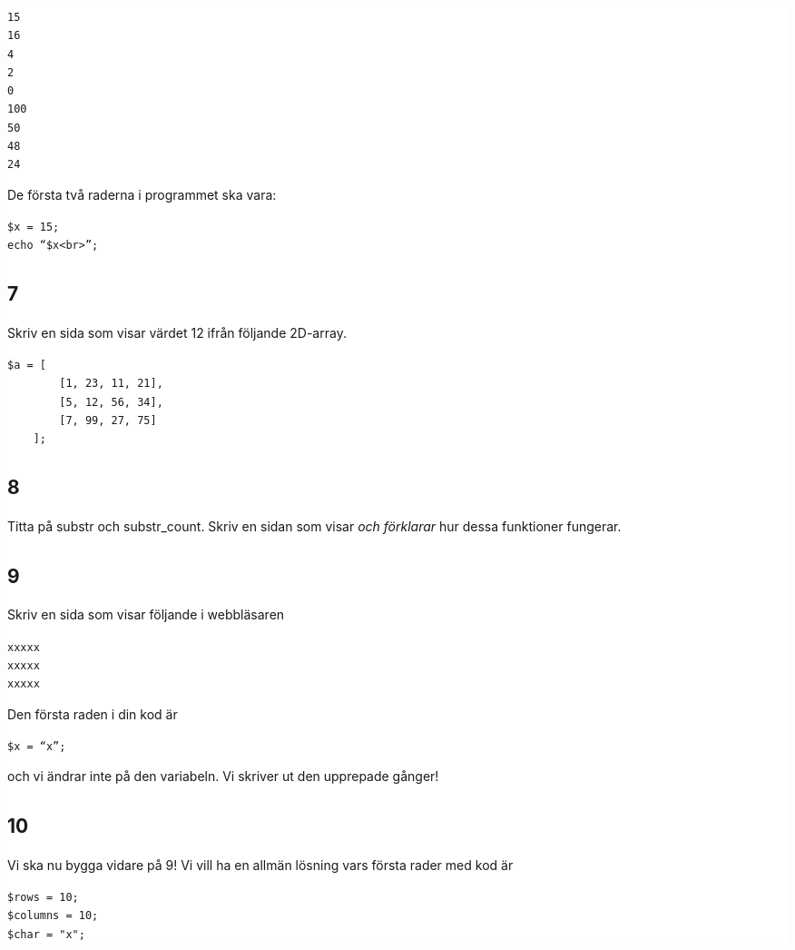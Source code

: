 ```
15
16
4
2
0
100
50
48
24
````

De första två raderna i programmet ska vara:
```
$x = 15;
echo “$x<br>”;
```

## 7
Skriv en sida som visar värdet 12 ifrån följande 2D-array.

```
$a = [
		[1, 23, 11, 21],
		[5, 12, 56, 34],
		[7, 99, 27, 75]
	];
```

## 8
Titta på substr och substr_count. Skriv en sidan som visar *och förklarar* hur dessa funktioner fungerar.

## 9
Skriv en sida som visar följande i webbläsaren

```
xxxxx
xxxxx
xxxxx
```

Den första raden i din kod är

`$x = “x”;`

och vi ändrar inte på den variabeln. Vi skriver ut den upprepade gånger!

## 10
Vi ska nu bygga vidare på 9! Vi vill ha en allmän lösning vars första rader med kod är

```
$rows = 10;
$columns = 10;
$char = "x";
```
